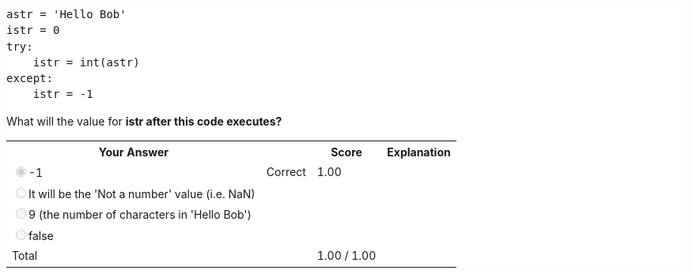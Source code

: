 <pre>astr = 'Hello Bob'
istr = 0
try:
    istr = int(astr)
except:
    istr = -1
</pre>
What will the value for <b>istr<b> after this code executes?</b></b>
</div>
<div dir="auto" class="course-quiz-options"></div>
<table class="table">
<tbody><tr>
<th>Your Answer</th>
<th></th>
<th>Score</th>
<th>Explanation</th>
</tr>
<tr data-randomizable-option="data-randomizable-option">
<td class="course-quiz-student-answer" dir="auto">
<input dir="auto" class="course-quiz-input" name="answer[38b40031802b7f9865265576089525ae][]" id="gensym_548af14c3d83d" value="0b0c082daf0a62e2815a358aa027d313" checked="" disabled="" type="radio">-1</td>
<td><span class="course-quiz-answer-correct" title="Correct" alt="Correct"><span class="icon-ok" alt="Correct"><span class="accessible-text-for-reader">Correct</span></span></span></td>
<td>1.00</td>
<td></td>
</tr>
<tr data-randomizable-option="data-randomizable-option">
<td class="course-quiz-student-answer" dir="auto">
<input dir="auto" class="course-quiz-input" name="answer[38b40031802b7f9865265576089525ae][]" id="gensym_548af14c3e387" value="8466d1c1e6febb8eb103a6f2d839c30e" disabled="" type="radio">It will be the 'Not a number' value (i.e. NaN)</td>
<td></td>
<td></td>
<td></td>
</tr>
<tr data-randomizable-option="data-randomizable-option">
<td class="course-quiz-student-answer" dir="auto">
<input dir="auto" class="course-quiz-input" name="answer[38b40031802b7f9865265576089525ae][]" id="gensym_548af14c3ec04" value="af5583d3d2e09e8a6628dc14e530bcf5" disabled="" type="radio">9 (the number of characters in 'Hello Bob')</td>
<td></td>
<td></td>
<td></td>
</tr>
<tr data-randomizable-option="data-randomizable-option">
<td class="course-quiz-student-answer" dir="auto">
<input dir="auto" class="course-quiz-input" name="answer[38b40031802b7f9865265576089525ae][]" id="gensym_548af14c3f450" value="4f87276b7d5a722e35e184500d63bb37" disabled="" type="radio">false</td>
<td></td>
<td></td>
<td></td>
</tr>
<tr>
<td>Total</td>
<td></td>
<td>1.00 / 1.00</td>
